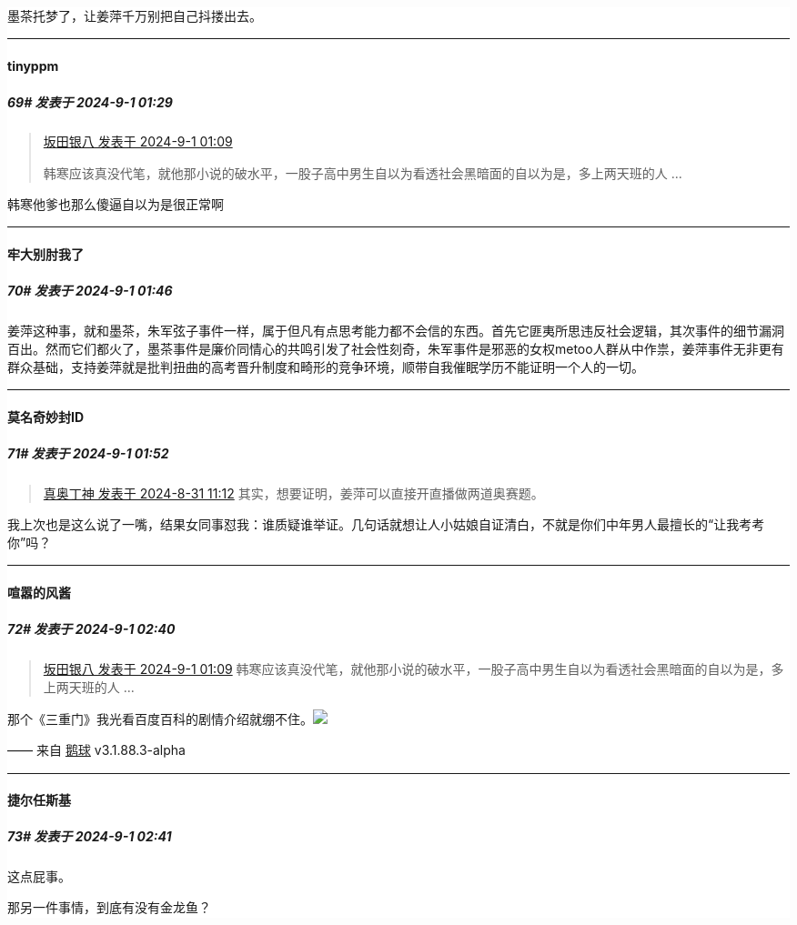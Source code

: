 墨茶托梦了，让姜萍千万别把自己抖搂出去。

*****

####  tinyppm  
##### 69#       发表于 2024-9-1 01:29

<blockquote><a href="httphttps://bbs.saraba1st.com/2b/forum.php?mod=redirect&amp;goto=findpost&amp;pid=66077888&amp;ptid=2197414" target="_blank">坂田银八 发表于 2024-9-1 01:09</a>

韩寒应该真没代笔，就他那小说的破水平，一股子高中男生自以为看透社会黑暗面的自以为是，多上两天班的人 ...</blockquote>
韩寒他爹也那么傻逼自以为是很正常啊


*****

####  牢大别肘我了  
##### 70#       发表于 2024-9-1 01:46

姜萍这种事，就和墨茶，朱军弦子事件一样，属于但凡有点思考能力都不会信的东西。首先它匪夷所思违反社会逻辑，其次事件的细节漏洞百出。然而它们都火了，墨茶事件是廉价同情心的共鸣引发了社会性刻奇，朱军事件是邪恶的女权metoo人群从中作祟，姜萍事件无非更有群众基础，支持姜萍就是批判扭曲的高考晋升制度和畸形的竞争环境，顺带自我催眠学历不能证明一个人的一切。


*****

####  莫名奇妙封ID  
##### 71#       发表于 2024-9-1 01:52

<blockquote><a href="httphttps://bbs.saraba1st.com/2b/forum.php?mod=redirect&amp;goto=findpost&amp;pid=66071298&amp;ptid=2197414" target="_blank">真奥丁神 发表于 2024-8-31 11:12</a>
其实，想要证明，姜萍可以直接开直播做两道奥赛题。</blockquote>
我上次也是这么说了一嘴，结果女同事怼我：谁质疑谁举证。几句话就想让人小姑娘自证清白，不就是你们中年男人最擅长的“让我考考你”吗？


*****

####  喧嚣的风酱  
##### 72#       发表于 2024-9-1 02:40

<blockquote><a href="httphttps://bbs.saraba1st.com/2b/forum.php?mod=redirect&amp;goto=findpost&amp;pid=66077888&amp;ptid=2197414" target="_blank">坂田银八 发表于 2024-9-1 01:09</a>
韩寒应该真没代笔，就他那小说的破水平，一股子高中男生自以为看透社会黑暗面的自以为是，多上两天班的人 ...</blockquote>
那个《三重门》我光看百度百科的剧情介绍就绷不住。<img src="https://static.saraba1st.com/image/smiley/face2017/067.png" referrerpolicy="no-referrer">

—— 来自 [鹅球](https://www.pgyer.com/xfPejhuq) v3.1.88.3-alpha

*****

####  捷尔任斯基  
##### 73#       发表于 2024-9-1 02:41

这点屁事。

那另一件事情，到底有没有金龙鱼？

